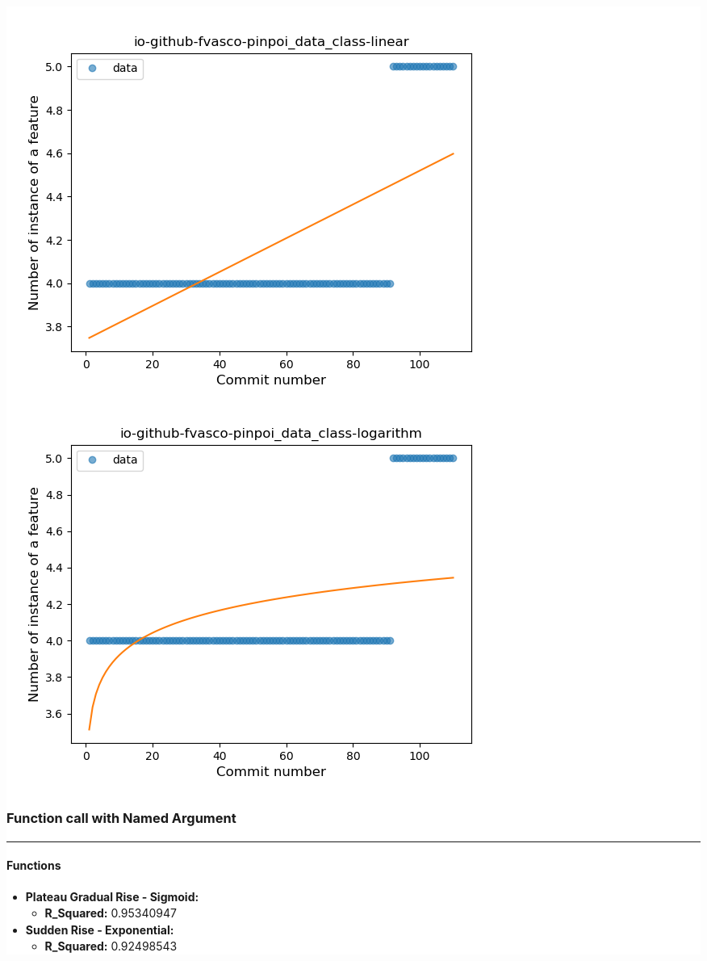 ![io-github-fvasco-pinpoi T1](../plots/io-github-fvasco-pinpoi_data_class_T1.png)
![io-github-fvasco-pinpoi T6](../plots/io-github-fvasco-pinpoi_data_class_T6.png)
### <a name="func_call_with_named_arg">Function call with Named Argument</a>
----
#### Functions
* **Plateau Gradual Rise - Sigmoid:** ![equation](http://latex.codecogs.com/svg.latex?%5Cfrac%7B7.421838%7D%7B1%20&plus;%20%5Cepsilon%5E%28-0.075212%28x%20-71.070607%29%29%7D%20&plus;%204.699014)
    * **R_Squared:** 0.95340947
* **Sudden Rise - Exponential:** ![equation](http://latex.codecogs.com/svg.latex?-34.131065x%5E%7B1.016494%7D%20&plus;%202.458069)
    * **R_Squared:** 0.92498543